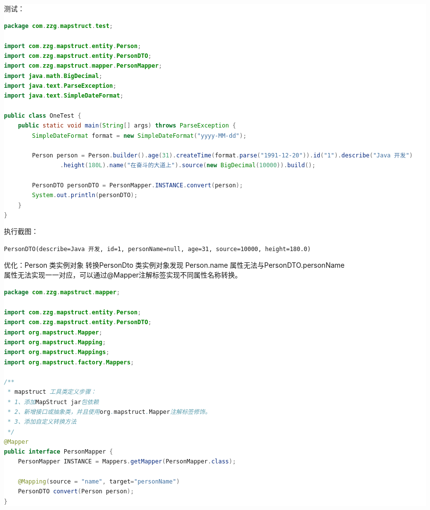 测试：
```java
package com.zzg.mapstruct.test;
 
import com.zzg.mapstruct.entity.Person;
import com.zzg.mapstruct.entity.PersonDTO;
import com.zzg.mapstruct.mapper.PersonMapper;
import java.math.BigDecimal;
import java.text.ParseException;
import java.text.SimpleDateFormat;
 
public class OneTest {
    public static void main(String[] args) throws ParseException {
        SimpleDateFormat format = new SimpleDateFormat("yyyy-MM-dd");
 
        Person person = Person.builder().age(31).createTime(format.parse("1991-12-20")).id("1").describe("Java 开发")
                .height(180L).name("在奋斗的大道上").source(new BigDecimal(10000)).build();
 
        PersonDTO personDTO = PersonMapper.INSTANCE.convert(person);
        System.out.println(personDTO);
    }
}
```

执行截图：
```
PersonDTO(describe=Java 开发, id=1, personName=null, age=31, source=10000, height=180.0)
```

优化：Person 类实例对象 转换PersonDto 类实例对象发现 Person.name 属性无法与PersonDTO.personName  
属性无法实现一一对应，可以通过@Mapper注解标签实现不同属性名称转换。
```java
package com.zzg.mapstruct.mapper;
 
import com.zzg.mapstruct.entity.Person;
import com.zzg.mapstruct.entity.PersonDTO;
import org.mapstruct.Mapper;
import org.mapstruct.Mapping;
import org.mapstruct.Mappings;
import org.mapstruct.factory.Mappers;
 
/**
 * mapstruct 工具类定义步骤：
 * 1、添加MapStruct jar包依赖
 * 2、新增接口或抽象类，并且使用org.mapstruct.Mapper注解标签修饰。
 * 3、添加自定义转换方法
 */
@Mapper
public interface PersonMapper {
    PersonMapper INSTANCE = Mappers.getMapper(PersonMapper.class);
 
    @Mapping(source = "name", target="personName")
    PersonDTO convert(Person person);
}
```
